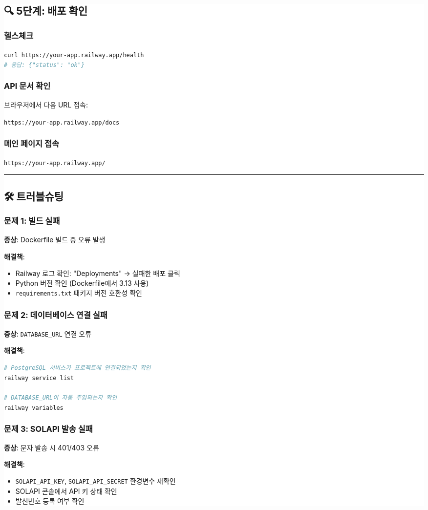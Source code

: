 
## 🔍 5단계: 배포 확인

### 헬스체크
```bash
curl https://your-app.railway.app/health
# 응답: {"status": "ok"}
```

### API 문서 확인
브라우저에서 다음 URL 접속:
```
https://your-app.railway.app/docs
```

### 메인 페이지 접속
```
https://your-app.railway.app/
```

---

## 🛠️ 트러블슈팅

### 문제 1: 빌드 실패
**증상**: Dockerfile 빌드 중 오류 발생

**해결책**:
- Railway 로그 확인: "Deployments" → 실패한 배포 클릭
- Python 버전 확인 (Dockerfile에서 3.13 사용)
- `requirements.txt` 패키지 버전 호환성 확인

### 문제 2: 데이터베이스 연결 실패
**증상**: `DATABASE_URL` 연결 오류

**해결책**:
```bash
# PostgreSQL 서비스가 프로젝트에 연결되었는지 확인
railway service list

# DATABASE_URL이 자동 주입되는지 확인
railway variables
```

### 문제 3: SOLAPI 발송 실패
**증상**: 문자 발송 시 401/403 오류

**해결책**:
- `SOLAPI_API_KEY`, `SOLAPI_API_SECRET` 환경변수 재확인
- SOLAPI 콘솔에서 API 키 상태 확인
- 발신번호 등록 여부 확인
